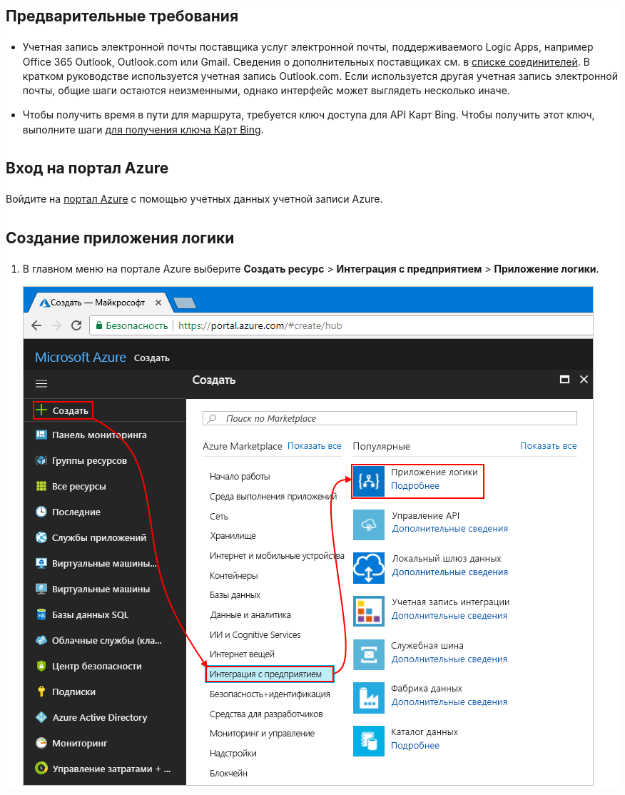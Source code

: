 ## <a name="prerequisites"></a>Предварительные требования

* Учетная запись электронной почты поставщика услуг электронной почты, поддерживаемого Logic Apps, например Office 365 Outlook, Outlook.com или Gmail. Сведения о дополнительных поставщиках см. в [списке соединителей](https://docs.microsoft.com/connectors/). В кратком руководстве используется учетная запись Outlook.com. Если используется другая учетная запись электронной почты, общие шаги остаются неизменными, однако интерфейс может выглядеть несколько иначе.

* Чтобы получить время в пути для маршрута, требуется ключ доступа для API Карт Bing. Чтобы получить этот ключ, выполните шаги <a href="https://msdn.microsoft.com/library/ff428642.aspx" target="_blank">для получения ключа Карт Bing</a>. 

## <a name="sign-in-to-the-azure-portal"></a>Вход на портал Azure

Войдите на <a href="https://portal.azure.com" target="_blank">портал Azure</a> с помощью учетных данных учетной записи Azure.

## <a name="create-your-logic-app"></a>Создание приложения логики

1. В главном меню на портале Azure выберите **Создать ресурс** > **Интеграция с предприятием** > **Приложение логики**.

   ![Создание приложения логики](./media/tutorial-build-scheduled-recurring-logic-app-workflow/create-logic-app.png)

